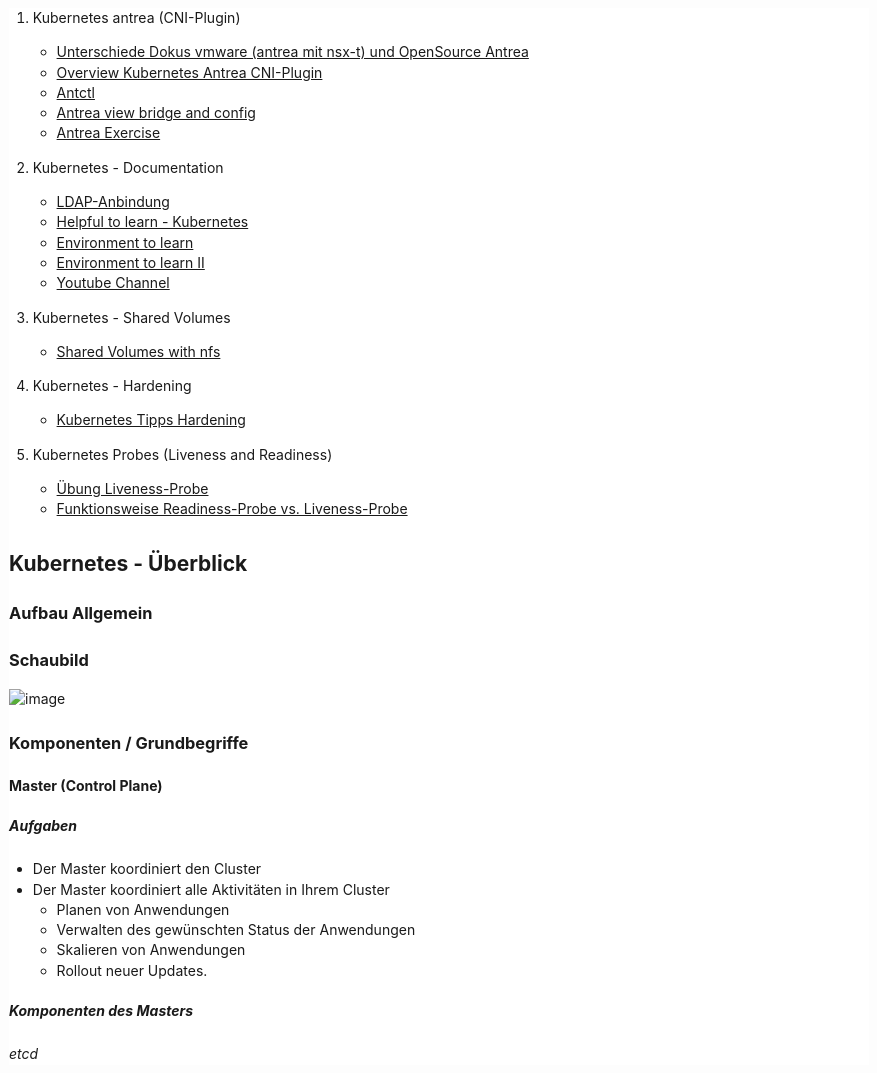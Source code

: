   1. Kubernetes antrea (CNI-Plugin)
     * [Unterschiede Dokus vmware (antrea mit nsx-t) und OpenSource Antrea](#unterschiede-dokus-vmware-antrea-mit-nsx-t-und-opensource-antrea)
     * [Overview Kubernetes Antrea CNI-Plugin](#overview-kubernetes-antrea-cni-plugin)
     * [Antctl](#antctl)
     * [Antrea view bridge and config](#antrea-view-bridge-and-config)
     * [Antrea Exercise](#antrea-exercise)

  1. Kubernetes - Documentation
     * [LDAP-Anbindung](https://github.com/apprenda-kismatic/kubernetes-ldap)
     * [Helpful to learn - Kubernetes](https://kubernetes.io/docs/tasks/)
     * [Environment to learn](https://killercoda.com/killer-shell-cks)
     * [Environment to learn II](https://killercoda.com/)
     * [Youtube Channel](https://www.youtube.com/watch?v=01qcYSck1c4)

  1. Kubernetes - Shared Volumes
     * [Shared Volumes with nfs](#shared-volumes-with-nfs)

  1. Kubernetes - Hardening
     * [Kubernetes Tipps Hardening](#kubernetes-tipps-hardening)

  1. Kubernetes Probes (Liveness and Readiness)
     * [Übung Liveness-Probe](#übung-liveness-probe)
     * [Funktionsweise Readiness-Probe vs. Liveness-Probe](#funktionsweise-readiness-probe-vs-liveness-probe)

<div class="page-break"></div>

## Kubernetes - Überblick

### Aufbau Allgemein


### Schaubild 

![image](https://github.com/user-attachments/assets/751339d5-f279-483b-a9c5-1ba196c4c3b6)

### Komponenten / Grundbegriffe

#### Master (Control Plane)

##### Aufgaben 

  * Der Master koordiniert den Cluster
  * Der Master koordiniert alle Aktivitäten in Ihrem Cluster
    * Planen von Anwendungen
    * Verwalten des gewünschten Status der Anwendungen
    * Skalieren von Anwendungen
    * Rollout neuer Updates.

##### Komponenten des Masters 

###### etcd
